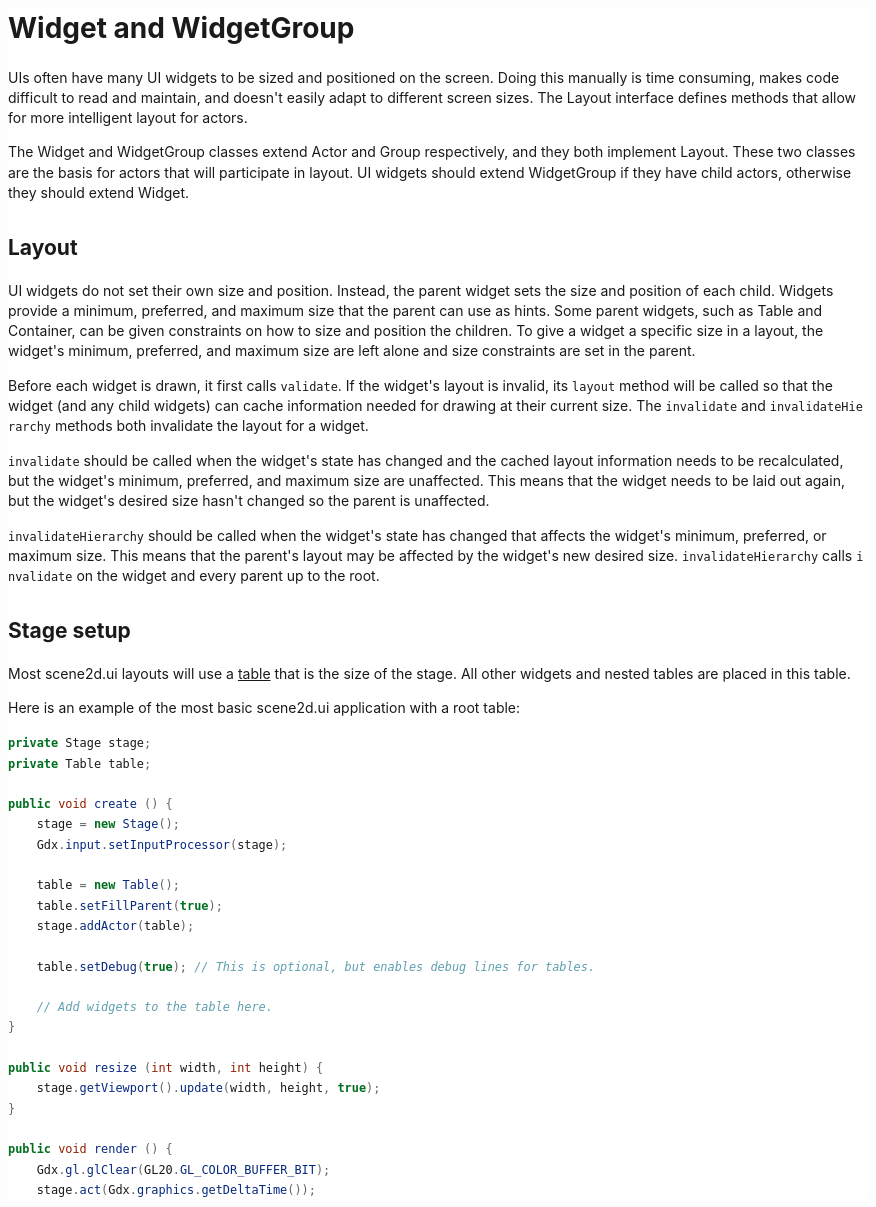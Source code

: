 # <a id="Widget_and_WidgetGroup"></a>Widget and WidgetGroup #

UIs often have many UI widgets to be sized and positioned on the screen. Doing this manually is time consuming, makes code difficult to read and maintain, and doesn't easily adapt to different screen sizes. The Layout interface defines methods that allow for more intelligent layout for actors.

The Widget and WidgetGroup classes extend Actor and Group respectively, and they both implement Layout. These two classes are the basis for actors that will participate in layout. UI widgets should extend WidgetGroup if they have child actors, otherwise they should extend Widget.

## <a id="Layout"></a>Layout ##

UI widgets do not set their own size and position. Instead, the parent widget sets the size and position of each child. Widgets provide a minimum, preferred, and maximum size that the parent can use as hints. Some parent widgets, such as Table and Container, can be given constraints on how to size and position the children. To give a widget a specific size in a layout, the widget's minimum, preferred, and maximum size are left alone and size constraints are set in the parent.

Before each widget is drawn, it first calls `validate`. If the widget's layout is invalid, its `layout` method will be called so that the widget (and any child widgets) can cache information needed for drawing at their current size. The `invalidate` and `invalidateHierarchy` methods both invalidate the layout for a widget.

`invalidate` should be called when the widget's state has changed and the cached layout information needs to be recalculated, but the widget's minimum, preferred, and maximum size are unaffected. This means that the widget needs to be laid out again, but the widget's desired size hasn't changed so the parent is unaffected.

`invalidateHierarchy` should be called when the widget's state has changed that affects the widget's minimum, preferred, or maximum size. This means that the parent's layout may be affected by the widget's new desired size. `invalidateHierarchy` calls `invalidate` on the widget and every parent up to the root.

## <a id="Stage_setup"></a>Stage setup ##

Most scene2d.ui layouts will use a [table](Table) that is the size of the stage. All other widgets and nested tables are placed in this table.

Here is an example of the most basic scene2d.ui application with a root table:

```java
private Stage stage;
private Table table;

public void create () {
	stage = new Stage();
	Gdx.input.setInputProcessor(stage);

	table = new Table();
	table.setFillParent(true);
	stage.addActor(table);

	table.setDebug(true); // This is optional, but enables debug lines for tables.

	// Add widgets to the table here.
}

public void resize (int width, int height) {
	stage.getViewport().update(width, height, true);
}

public void render () {
	Gdx.gl.glClear(GL20.GL_COLOR_BUFFER_BIT);
	stage.act(Gdx.graphics.getDeltaTime());
```